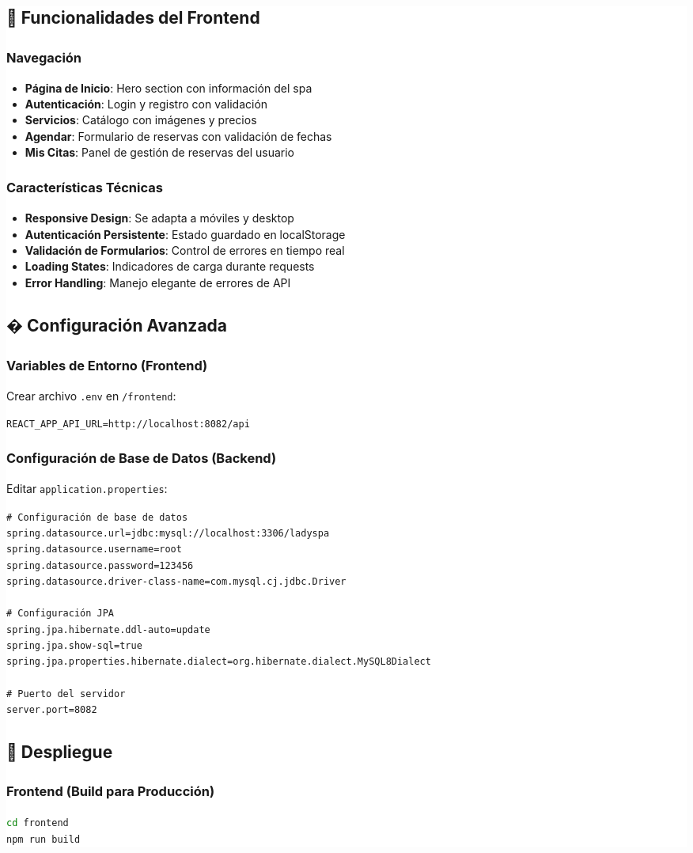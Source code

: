 ## 🎯 Funcionalidades del Frontend

### Navegación
- **Página de Inicio**: Hero section con información del spa
- **Autenticación**: Login y registro con validación
- **Servicios**: Catálogo con imágenes y precios
- **Agendar**: Formulario de reservas con validación de fechas
- **Mis Citas**: Panel de gestión de reservas del usuario

### Características Técnicas
- **Responsive Design**: Se adapta a móviles y desktop
- **Autenticación Persistente**: Estado guardado en localStorage
- **Validación de Formularios**: Control de errores en tiempo real
- **Loading States**: Indicadores de carga durante requests
- **Error Handling**: Manejo elegante de errores de API

## � Configuración Avanzada

### Variables de Entorno (Frontend)
Crear archivo `.env` en `/frontend`:
```
REACT_APP_API_URL=http://localhost:8082/api
```

### Configuración de Base de Datos (Backend)
Editar `application.properties`:
```properties
# Configuración de base de datos
spring.datasource.url=jdbc:mysql://localhost:3306/ladyspa
spring.datasource.username=root
spring.datasource.password=123456
spring.datasource.driver-class-name=com.mysql.cj.jdbc.Driver

# Configuración JPA
spring.jpa.hibernate.ddl-auto=update
spring.jpa.show-sql=true
spring.jpa.properties.hibernate.dialect=org.hibernate.dialect.MySQL8Dialect

# Puerto del servidor
server.port=8082
```

## 🚀 Despliegue

### Frontend (Build para Producción)
```bash
cd frontend
npm run build
```
